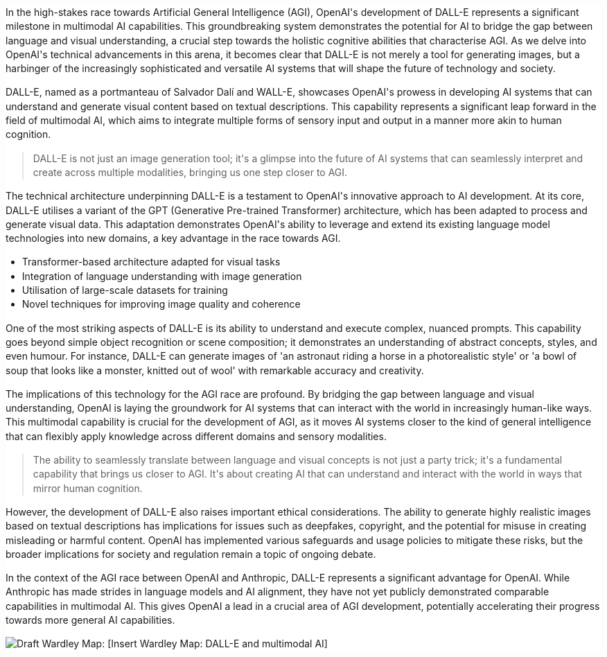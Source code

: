 In the high-stakes race towards Artificial General Intelligence (AGI), OpenAI's development of DALL-E represents a significant milestone in multimodal AI capabilities. This groundbreaking system demonstrates the potential for AI to bridge the gap between language and visual understanding, a crucial step towards the holistic cognitive abilities that characterise AGI. As we delve into OpenAI's technical advancements in this arena, it becomes clear that DALL-E is not merely a tool for generating images, but a harbinger of the increasingly sophisticated and versatile AI systems that will shape the future of technology and society.

DALL-E, named as a portmanteau of Salvador Dalí and WALL-E, showcases OpenAI's prowess in developing AI systems that can understand and generate visual content based on textual descriptions. This capability represents a significant leap forward in the field of multimodal AI, which aims to integrate multiple forms of sensory input and output in a manner more akin to human cognition.

> DALL-E is not just an image generation tool; it's a glimpse into the future of AI systems that can seamlessly interpret and create across multiple modalities, bringing us one step closer to AGI.

The technical architecture underpinning DALL-E is a testament to OpenAI's innovative approach to AI development. At its core, DALL-E utilises a variant of the GPT (Generative Pre-trained Transformer) architecture, which has been adapted to process and generate visual data. This adaptation demonstrates OpenAI's ability to leverage and extend its existing language model technologies into new domains, a key advantage in the race towards AGI.

- Transformer-based architecture adapted for visual tasks
- Integration of language understanding with image generation
- Utilisation of large-scale datasets for training
- Novel techniques for improving image quality and coherence

One of the most striking aspects of DALL-E is its ability to understand and execute complex, nuanced prompts. This capability goes beyond simple object recognition or scene composition; it demonstrates an understanding of abstract concepts, styles, and even humour. For instance, DALL-E can generate images of 'an astronaut riding a horse in a photorealistic style' or 'a bowl of soup that looks like a monster, knitted out of wool' with remarkable accuracy and creativity.

The implications of this technology for the AGI race are profound. By bridging the gap between language and visual understanding, OpenAI is laying the groundwork for AI systems that can interact with the world in increasingly human-like ways. This multimodal capability is crucial for the development of AGI, as it moves AI systems closer to the kind of general intelligence that can flexibly apply knowledge across different domains and sensory modalities.

> The ability to seamlessly translate between language and visual concepts is not just a party trick; it's a fundamental capability that brings us closer to AGI. It's about creating AI that can understand and interact with the world in ways that mirror human cognition.

However, the development of DALL-E also raises important ethical considerations. The ability to generate highly realistic images based on textual descriptions has implications for issues such as deepfakes, copyright, and the potential for misuse in creating misleading or harmful content. OpenAI has implemented various safeguards and usage policies to mitigate these risks, but the broader implications for society and regulation remain a topic of ongoing debate.

In the context of the AGI race between OpenAI and Anthropic, DALL-E represents a significant advantage for OpenAI. While Anthropic has made strides in language models and AI alignment, they have not yet publicly demonstrated comparable capabilities in multimodal AI. This gives OpenAI a lead in a crucial area of AGI development, potentially accelerating their progress towards more general AI capabilities.

![Draft Wardley Map: [Insert Wardley Map: DALL-E and multimodal AI]](https://images.wardleymaps.ai/map_5d527047-ee47-4057-8dc3-6c3b4b3cb32a.png)
